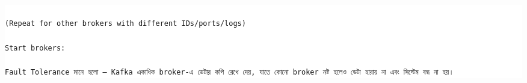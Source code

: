 ```

(Repeat for other brokers with different IDs/ports/logs)

Start brokers:

Fault Tolerance মানে হলো — Kafka একাধিক broker-এ ডেটার কপি রেখে দেয়, যাতে কোনো broker নষ্ট হলেও ডেটা হারায় না এবং সিস্টেম বন্ধ না হয়।
```

